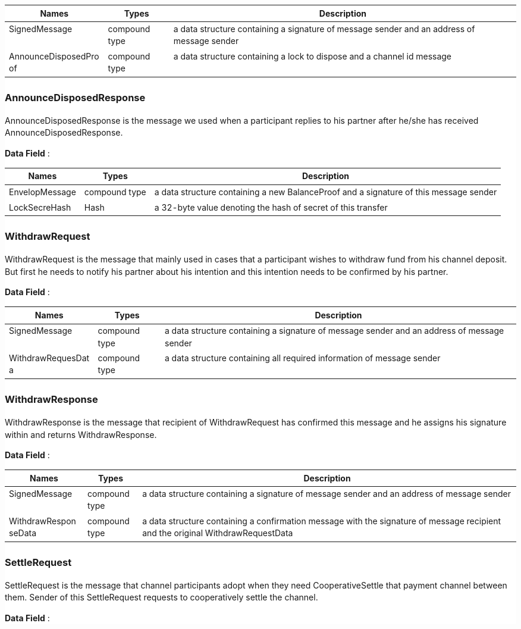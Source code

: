 Names|Types|Description
--|--|--
SignedMessage|compound type|a data structure containing a signature of message sender and an address of message sender
AnnounceDisposedProof|compound type|a data structure containing a lock to dispose and a channel id message

### AnnounceDisposedResponse
AnnounceDisposedResponse is the message we used when a participant replies to his partner after he/she has received AnnounceDisposedResponse.

**Data Field** :

Names|Types|Description
--|--|--
EnvelopMessage|compound type|a data structure containing a new BalanceProof and a signature of this message sender
LockSecreHash|Hash|a 32-byte value denoting the hash of secret of this transfer

### WithdrawRequest

WithdrawRequest is the message that mainly used in cases that a participant wishes to withdraw fund from his channel deposit. But first he needs to notify his partner about his intention and this intention needs to be confirmed by his partner.

**Data Field** :

Names|Types|Description
--|--|--
SignedMessage|compound type|a data structure containing a signature of message sender and an address of message sender
WithdrawRequesData|compound type|a data structure containing all required information of message sender 

### WithdrawResponse

WithdrawResponse is the message that recipient of WithdrawRequest has confirmed this message and he assigns his signature within and returns WithdrawResponse.

**Data Field** :

Names|Types|Description
--|--|--
SignedMessage|compound type|a data structure containing a signature of message sender and an address of message sender
WithdrawResponseData|compound type|a data structure containing a confirmation message with the signature of message recipient and the original WithdrawRequestData

### SettleRequest

SettleRequest is the message that channel participants adopt when they need CooperativeSettle that payment channel between them. Sender of this SettleRequest requests to cooperatively settle the channel.

**Data Field** :
